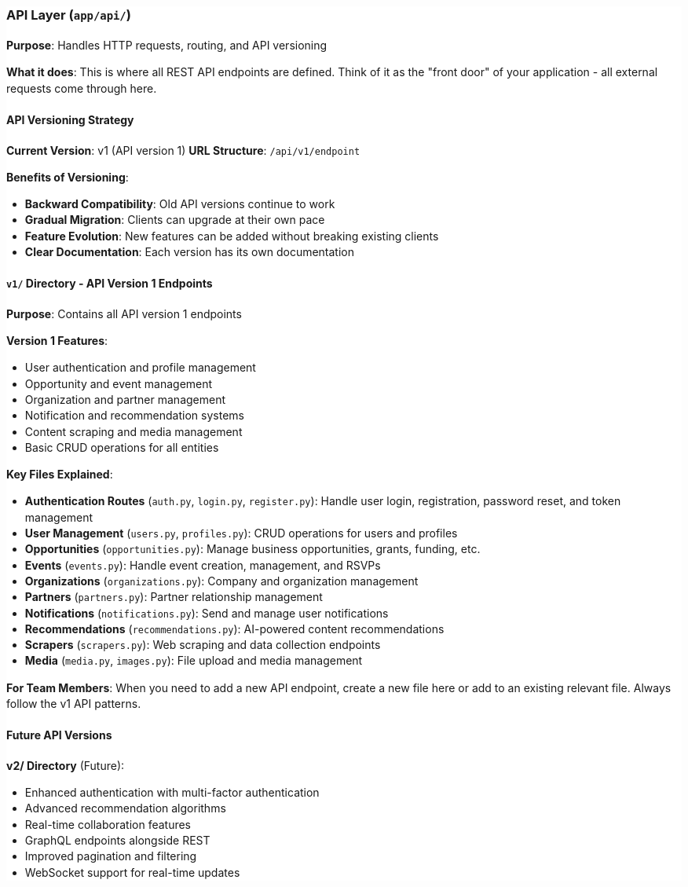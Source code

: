### API Layer (`app/api/`)

**Purpose**: Handles HTTP requests, routing, and API versioning

**What it does**: This is where all REST API endpoints are defined. Think of it as the "front door" of your application - all external requests come through here.

#### API Versioning Strategy

**Current Version**: v1 (API version 1)
**URL Structure**: `/api/v1/endpoint`

**Benefits of Versioning**:
- **Backward Compatibility**: Old API versions continue to work
- **Gradual Migration**: Clients can upgrade at their own pace
- **Feature Evolution**: New features can be added without breaking existing clients
- **Clear Documentation**: Each version has its own documentation

#### `v1/` Directory - API Version 1 Endpoints
**Purpose**: Contains all API version 1 endpoints

**Version 1 Features**:
- User authentication and profile management
- Opportunity and event management
- Organization and partner management
- Notification and recommendation systems
- Content scraping and media management
- Basic CRUD operations for all entities

**Key Files Explained**:
- **Authentication Routes** (`auth.py`, `login.py`, `register.py`): Handle user login, registration, password reset, and token management
- **User Management** (`users.py`, `profiles.py`): CRUD operations for users and profiles
- **Opportunities** (`opportunities.py`): Manage business opportunities, grants, funding, etc.
- **Events** (`events.py`): Handle event creation, management, and RSVPs
- **Organizations** (`organizations.py`): Company and organization management
- **Partners** (`partners.py`): Partner relationship management
- **Notifications** (`notifications.py`): Send and manage user notifications
- **Recommendations** (`recommendations.py`): AI-powered content recommendations
- **Scrapers** (`scrapers.py`): Web scraping and data collection endpoints
- **Media** (`media.py`, `images.py`): File upload and media management

**For Team Members**: When you need to add a new API endpoint, create a new file here or add to an existing relevant file. Always follow the v1 API patterns.

#### Future API Versions

**v2/ Directory** (Future):
- Enhanced authentication with multi-factor authentication
- Advanced recommendation algorithms
- Real-time collaboration features
- GraphQL endpoints alongside REST
- Improved pagination and filtering
- WebSocket support for real-time updates
